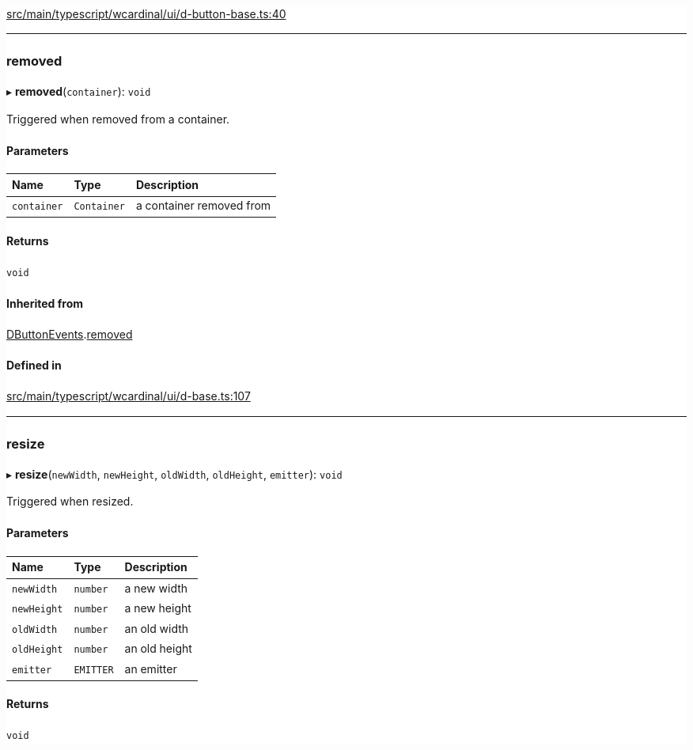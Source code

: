 [src/main/typescript/wcardinal/ui/d-button-base.ts:40](https://github.com/winter-cardinal/winter-cardinal-ui/blob/v0.407.0/src/main/typescript/wcardinal/ui/d-button-base.ts#L40)

___

### removed

▸ **removed**(`container`): `void`

Triggered when removed from a container.

#### Parameters

| Name | Type | Description |
| :------ | :------ | :------ |
| `container` | `Container` | a container removed from |

#### Returns

`void`

#### Inherited from

[DButtonEvents](DButtonEvents.md).[removed](DButtonEvents.md#removed)

#### Defined in

[src/main/typescript/wcardinal/ui/d-base.ts:107](https://github.com/winter-cardinal/winter-cardinal-ui/blob/v0.407.0/src/main/typescript/wcardinal/ui/d-base.ts#L107)

___

### resize

▸ **resize**(`newWidth`, `newHeight`, `oldWidth`, `oldHeight`, `emitter`): `void`

Triggered when resized.

#### Parameters

| Name | Type | Description |
| :------ | :------ | :------ |
| `newWidth` | `number` | a new width |
| `newHeight` | `number` | a new height |
| `oldWidth` | `number` | an old width |
| `oldHeight` | `number` | an old height |
| `emitter` | `EMITTER` | an emitter |

#### Returns

`void`
